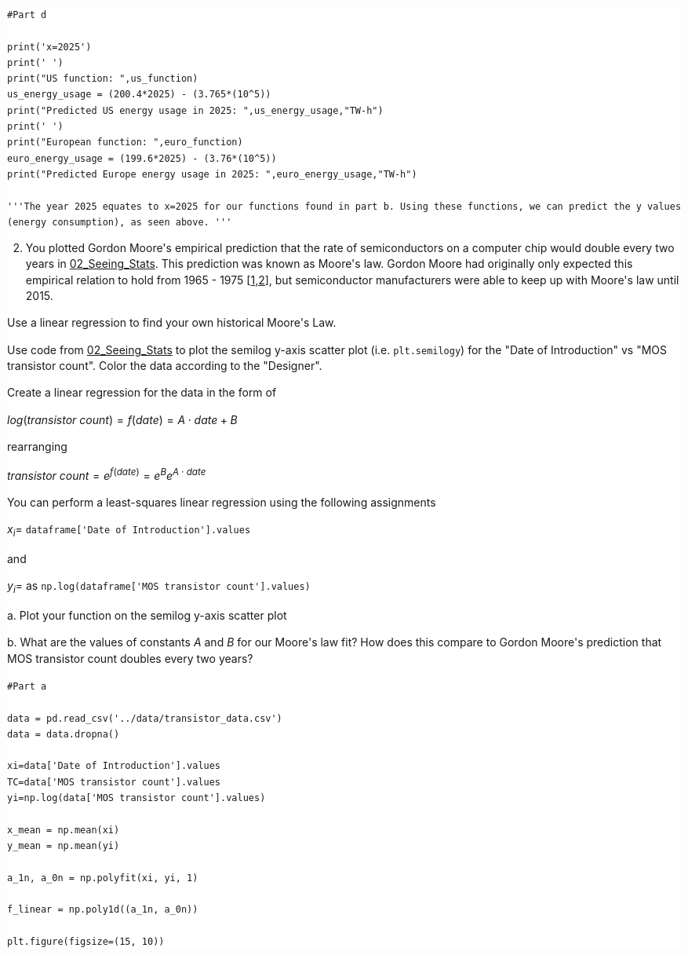 ```{code-cell} ipython3
#Part d

print('x=2025')
print(' ')
print("US function: ",us_function)
us_energy_usage = (200.4*2025) - (3.765*(10^5))
print("Predicted US energy usage in 2025: ",us_energy_usage,"TW-h")
print(' ')
print("European function: ",euro_function)
euro_energy_usage = (199.6*2025) - (3.76*(10^5))
print("Predicted Europe energy usage in 2025: ",euro_energy_usage,"TW-h")

'''The year 2025 equates to x=2025 for our functions found in part b. Using these functions, we can predict the y values (energy consumption), as seen above. '''
```

2. You plotted Gordon Moore's empirical prediction that the rate of semiconductors on a computer chip would double every two years in [02_Seeing_Stats](./02_Seeing_Stats). This prediction was known as Moore's law. Gordon Moore had originally only expected this empirical relation to hold from 1965 - 1975 [[1](https://en.wikipedia.org/wiki/Moore%27s_law),[2](https://spectrum.ieee.org/computing/hardware/gordon-moore-the-man-whose-name-means-progress)], but semiconductor manufacturers were able to keep up with Moore's law until 2015. 

Use a linear regression to find your own historical Moore's Law.    

Use code from [02_Seeing_Stats](./02_Seeing_Stats) to plot the semilog y-axis scatter plot 
(i.e. `plt.semilogy`) for the "Date of Introduction" vs "MOS transistor count". 
Color the data according to the "Designer".

Create a linear regression for the data in the form of 

$log(transistor~count)= f(date) = A\cdot date+B$

rearranging

$transistor~count= e^{f(date)} = e^B e^{A\cdot date}$

You can perform a least-squares linear regression using the following assignments

$x_i=$ `dataframe['Date of Introduction'].values`

and

$y_i=$ as `np.log(dataframe['MOS transistor count'].values)`

a. Plot your function on the semilog y-axis scatter plot

b. What are the values of constants $A$ and $B$ for our Moore's law fit? How does this compare to Gordon Moore's prediction that MOS transistor count doubles every two years?

```{code-cell} ipython3
#Part a

data = pd.read_csv('../data/transistor_data.csv')
data = data.dropna()

xi=data['Date of Introduction'].values
TC=data['MOS transistor count'].values
yi=np.log(data['MOS transistor count'].values)

x_mean = np.mean(xi)
y_mean = np.mean(yi)

a_1n, a_0n = np.polyfit(xi, yi, 1)

f_linear = np.poly1d((a_1n, a_0n)) 

plt.figure(figsize=(15, 10))

```